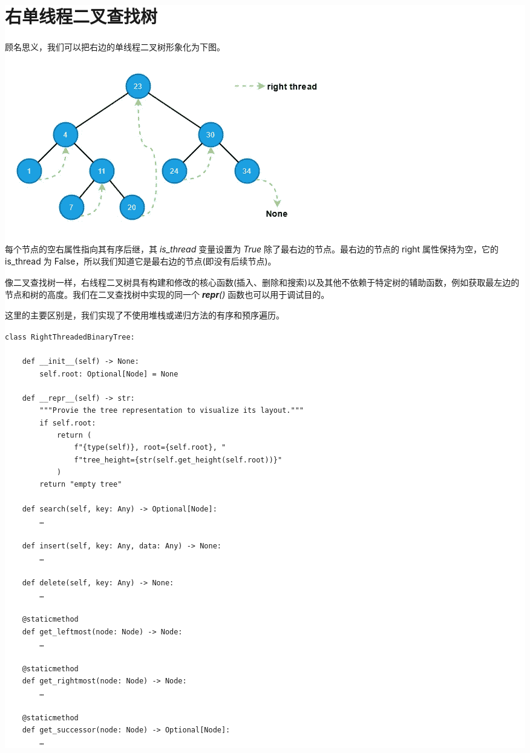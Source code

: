 # 右单线程二叉查找树

顾名思义，我们可以把右边的单线程二叉树形象化为下图。

![](img/de557bf41f32df1bd8e779a18423c910.png)

每个节点的空右属性指向其有序后继，其 *is_thread* 变量设置为 *True* 除了最右边的节点。最右边的节点的 right 属性保持为空，它的 is_thread 为 False，所以我们知道它是最右边的节点(即没有后续节点)。

像二叉查找树一样，右线程二叉树具有构建和修改的核心函数(插入、删除和搜索)以及其他不依赖于特定树的辅助函数，例如获取最左边的节点和树的高度。我们在二叉查找树中实现的同一个 *__repr__()* 函数也可以用于调试目的。

这里的主要区别是，我们实现了不使用堆栈或递归方法的有序和预序遍历。

```
class RightThreadedBinaryTree:

    def __init__(self) -> None:
        self.root: Optional[Node] = None

    def __repr__(self) -> str:
        """Provie the tree representation to visualize its layout."""
        if self.root:
            return (
                f"{type(self)}, root={self.root}, "
                f"tree_height={str(self.get_height(self.root))}"
            )
        return "empty tree"

    def search(self, key: Any) -> Optional[Node]:
        …

    def insert(self, key: Any, data: Any) -> None:
        …

    def delete(self, key: Any) -> None:
        …

    @staticmethod
    def get_leftmost(node: Node) -> Node:
        …

    @staticmethod
    def get_rightmost(node: Node) -> Node:
        …

    @staticmethod
    def get_successor(node: Node) -> Optional[Node]:
        …

```